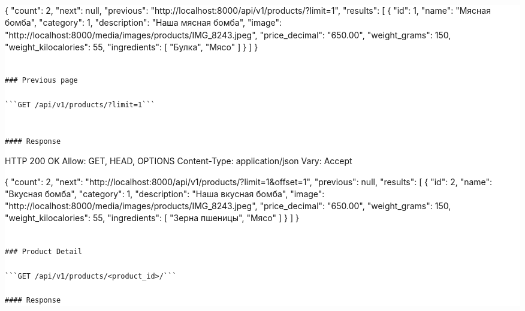{
    "count": 2,
    "next": null,
    "previous": "http://localhost:8000/api/v1/products/?limit=1",
    "results": [
        {
            "id": 1,
            "name": "Мясная бомба",
            "category": 1,
            "description": "Наша мясная бомба",
            "image": "http://localhost:8000/media/images/products/IMG_8243.jpeg",
            "price_decimal": "650.00",
            "weight_grams": 150,
            "weight_kilocalories": 55,
            "ingredients": [
                "Булка",
                "Мясо"
            ]
        }
    ]
}
```

### Previous page

```GET /api/v1/products/?limit=1```


#### Response

```
HTTP 200 OK
Allow: GET, HEAD, OPTIONS
Content-Type: application/json
Vary: Accept

{
    "count": 2,
    "next": "http://localhost:8000/api/v1/products/?limit=1&offset=1",
    "previous": null,
    "results": [
        {
            "id": 2,
            "name": "Вкусная бомба",
            "category": 1,
            "description": "Наша вкусная бомба",
            "image": "http://localhost:8000/media/images/products/IMG_8243.jpeg",
            "price_decimal": "650.00",
            "weight_grams": 150,
            "weight_kilocalories": 55,
            "ingredients": [
                "Зерна пшеницы",
                "Мясо"
            ]
        }
    ]
}
```

### Product Detail

```GET /api/v1/products/<product_id>/```

#### Response

```